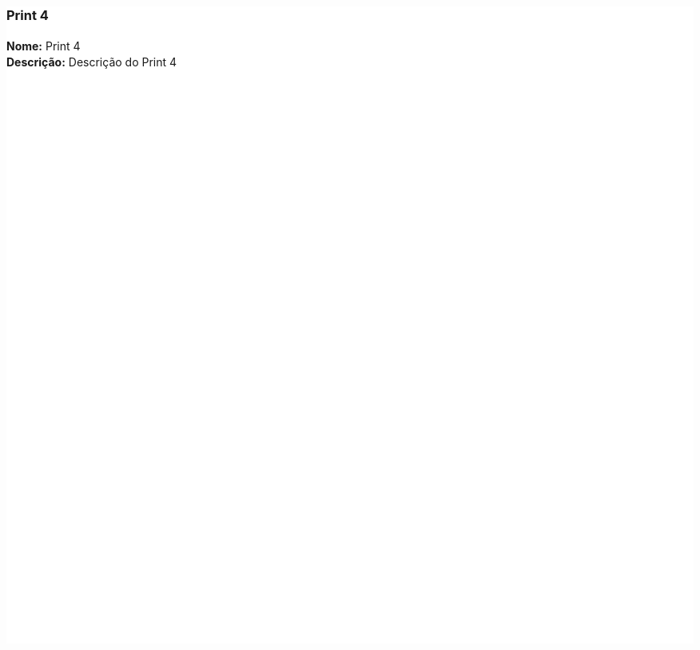 ### Print 4
**Nome:** Print 4  
**Descrição:** Descrição do Print 4  
<img src="../Prints/print4.png" alt="Print 4" width="400"/>
